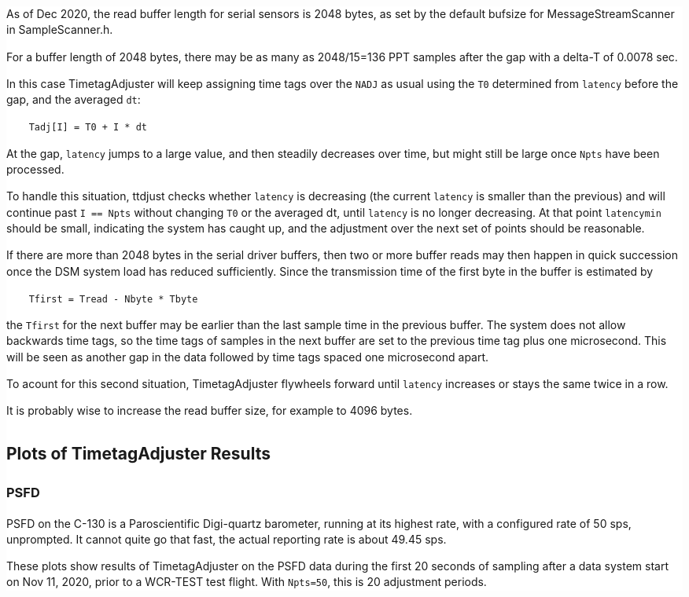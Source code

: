 As of Dec 2020, the read buffer length for serial sensors is 2048 bytes,
as set by the default bufsize for MessageStreamScanner in SampleScanner.h.

For a buffer length of 2048 bytes, there may be as many as 2048/15=136 PPT samples
after the gap with a delta-T of 0.0078 sec.

In this case TimetagAdjuster will keep assigning time tags over the `NADJ` as usual
using the `T0` determined from `latency` before the gap, and the averaged `dt`:

        Tadj[I] = T0 + I * dt

At the gap, `latency` jumps to a large value, and then steadily decreases over time, 
but might still be large once `Npts` have been processed.

To handle this situation, ttdjust checks whether `latency` is decreasing
(the current `latency` is smaller than the previous) and will continue past
`I == Npts` without changing `T0` or the averaged dt, until `latency` is
no longer decreasing.  At that point `latencymin` should be small, indicating
the system has caught up, and the adjustment over the next set of points
should be reasonable.

If there are more than 2048 bytes in the serial driver buffers, then two
or more buffer reads may then happen in quick succession once the DSM system
load has reduced sufficiently. Since the transmission time of the first byte
in the buffer is estimated by

        Tfirst = Tread - Nbyte * Tbyte

the `Tfirst` for the next buffer may be earlier than the last sample time in the
previous buffer.  The system does not allow backwards time tags, so the
time tags of samples in the next buffer are set to the previous time tag plus
one microsecond.  This will be seen as another gap in the data followed
by time tags spaced one microsecond apart.

To acount for this second situation, TimetagAdjuster flywheels forward until
`latency` increases or stays the same twice in a row.

It is probably wise to increase the read buffer size, for example to 4096 bytes.

## Plots of TimetagAdjuster Results

### PSFD

PSFD on the C-130 is a Paroscientific Digi-quartz barometer, running at its highest
rate, with a configured rate of 50 sps, unprompted.  It cannot quite go that fast, the
actual reporting rate is about 49.45 sps.

These plots show results of TimetagAdjuster on the PSFD data during the first 20
seconds of sampling after a data system start on Nov 11, 2020, prior to a
WCR-TEST test flight.  With `Npts=50`, this is 20 adjustment periods.
